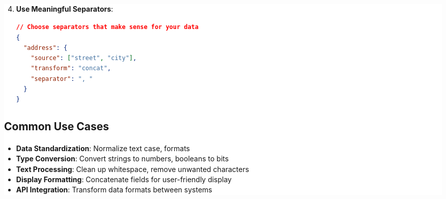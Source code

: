 4. **Use Meaningful Separators**:
   ```json
   // Choose separators that make sense for your data
   {
     "address": { 
       "source": ["street", "city"], 
       "transform": "concat", 
       "separator": ", " 
     }
   }
   ```

## Common Use Cases

- **Data Standardization**: Normalize text case, formats
- **Type Conversion**: Convert strings to numbers, booleans to bits
- **Text Processing**: Clean up whitespace, remove unwanted characters
- **Display Formatting**: Concatenate fields for user-friendly display
- **API Integration**: Transform data formats between systems